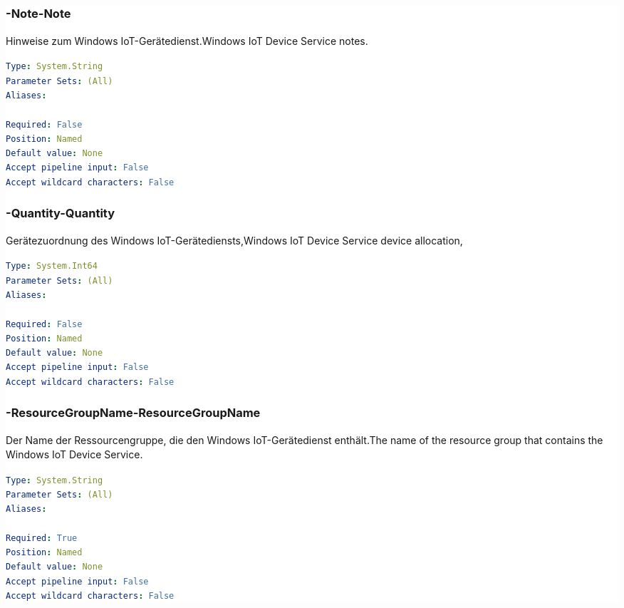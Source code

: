 ### <span data-ttu-id="3027c-130">-Note</span><span class="sxs-lookup"><span data-stu-id="3027c-130">-Note</span></span>
<span data-ttu-id="3027c-131">Hinweise zum Windows IoT-Gerätedienst.</span><span class="sxs-lookup"><span data-stu-id="3027c-131">Windows IoT Device Service notes.</span></span>

```yaml
Type: System.String
Parameter Sets: (All)
Aliases:

Required: False
Position: Named
Default value: None
Accept pipeline input: False
Accept wildcard characters: False
```

### <span data-ttu-id="3027c-132">-Quantity</span><span class="sxs-lookup"><span data-stu-id="3027c-132">-Quantity</span></span>
<span data-ttu-id="3027c-133">Gerätezuordnung des Windows IoT-Gerätediensts,</span><span class="sxs-lookup"><span data-stu-id="3027c-133">Windows IoT Device Service device allocation,</span></span>

```yaml
Type: System.Int64
Parameter Sets: (All)
Aliases:

Required: False
Position: Named
Default value: None
Accept pipeline input: False
Accept wildcard characters: False
```

### <span data-ttu-id="3027c-134">-ResourceGroupName</span><span class="sxs-lookup"><span data-stu-id="3027c-134">-ResourceGroupName</span></span>
<span data-ttu-id="3027c-135">Der Name der Ressourcengruppe, die den Windows IoT-Gerätedienst enthält.</span><span class="sxs-lookup"><span data-stu-id="3027c-135">The name of the resource group that contains the Windows IoT Device Service.</span></span>

```yaml
Type: System.String
Parameter Sets: (All)
Aliases:

Required: True
Position: Named
Default value: None
Accept pipeline input: False
Accept wildcard characters: False
```
